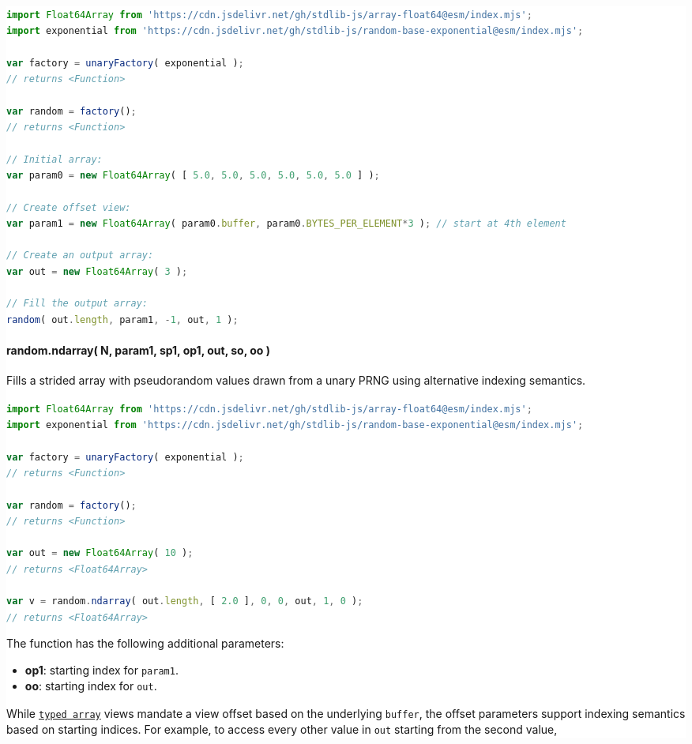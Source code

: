 ```javascript
import Float64Array from 'https://cdn.jsdelivr.net/gh/stdlib-js/array-float64@esm/index.mjs';
import exponential from 'https://cdn.jsdelivr.net/gh/stdlib-js/random-base-exponential@esm/index.mjs';

var factory = unaryFactory( exponential );
// returns <Function>

var random = factory();
// returns <Function>

// Initial array:
var param0 = new Float64Array( [ 5.0, 5.0, 5.0, 5.0, 5.0, 5.0 ] );

// Create offset view:
var param1 = new Float64Array( param0.buffer, param0.BYTES_PER_ELEMENT*3 ); // start at 4th element

// Create an output array:
var out = new Float64Array( 3 );

// Fill the output array:
random( out.length, param1, -1, out, 1 );
```

#### random.ndarray( N, param1, sp1, op1, out, so, oo )

Fills a strided array with pseudorandom values drawn from a unary PRNG using alternative indexing semantics.

```javascript
import Float64Array from 'https://cdn.jsdelivr.net/gh/stdlib-js/array-float64@esm/index.mjs';
import exponential from 'https://cdn.jsdelivr.net/gh/stdlib-js/random-base-exponential@esm/index.mjs';

var factory = unaryFactory( exponential );
// returns <Function>

var random = factory();
// returns <Function>

var out = new Float64Array( 10 );
// returns <Float64Array>

var v = random.ndarray( out.length, [ 2.0 ], 0, 0, out, 1, 0 );
// returns <Float64Array>
```

The function has the following additional parameters:

-   **op1**: starting index for `param1`.
-   **oo**: starting index for `out`.

While [`typed array`][mdn-typed-array] views mandate a view offset based on the underlying `buffer`, the offset parameters support indexing semantics based on starting indices. For example, to access every other value in `out` starting from the second value,


[npm-image]: http://img.shields.io/npm/v/@stdlib/random-strided-tools-unary-factory.svg
[npm-url]: https://npmjs.org/package/@stdlib/random-strided-tools-unary-factory
[test-image]: https://github.com/stdlib-js/random-strided-tools-unary-factory/actions/workflows/test.yml/badge.svg?branch=v0.2.2
[test-url]: https://github.com/stdlib-js/random-strided-tools-unary-factory/actions/workflows/test.yml?query=branch:v0.2.2
[coverage-image]: https://img.shields.io/codecov/c/github/stdlib-js/random-strided-tools-unary-factory/main.svg
[coverage-url]: https://codecov.io/github/stdlib-js/random-strided-tools-unary-factory?branch=main
[chat-image]: https://img.shields.io/gitter/room/stdlib-js/stdlib.svg
[chat-url]: https://app.gitter.im/#/room/#stdlib-js_stdlib:gitter.im
[stdlib]: https://github.com/stdlib-js/stdlib
[stdlib-authors]: https://github.com/stdlib-js/stdlib/graphs/contributors
[umd]: https://github.com/umdjs/umd
[es-module]: https://developer.mozilla.org/en-US/docs/Web/JavaScript/Guide/Modules
[deno-url]: https://github.com/stdlib-js/random-strided-tools-unary-factory/tree/deno
[deno-readme]: https://github.com/stdlib-js/random-strided-tools-unary-factory/blob/deno/README.md
[umd-url]: https://github.com/stdlib-js/random-strided-tools-unary-factory/tree/umd
[umd-readme]: https://github.com/stdlib-js/random-strided-tools-unary-factory/blob/umd/README.md
[esm-url]: https://github.com/stdlib-js/random-strided-tools-unary-factory/tree/esm
[esm-readme]: https://github.com/stdlib-js/random-strided-tools-unary-factory/blob/esm/README.md
[branches-url]: https://github.com/stdlib-js/random-strided-tools-unary-factory/blob/main/branches.md
[stdlib-license]: https://raw.githubusercontent.com/stdlib-js/random-strided-tools-unary-factory/main/LICENSE
[mdn-typed-array]: https://developer.mozilla.org/en-US/docs/Web/JavaScript/Reference/Global_Objects/TypedArray